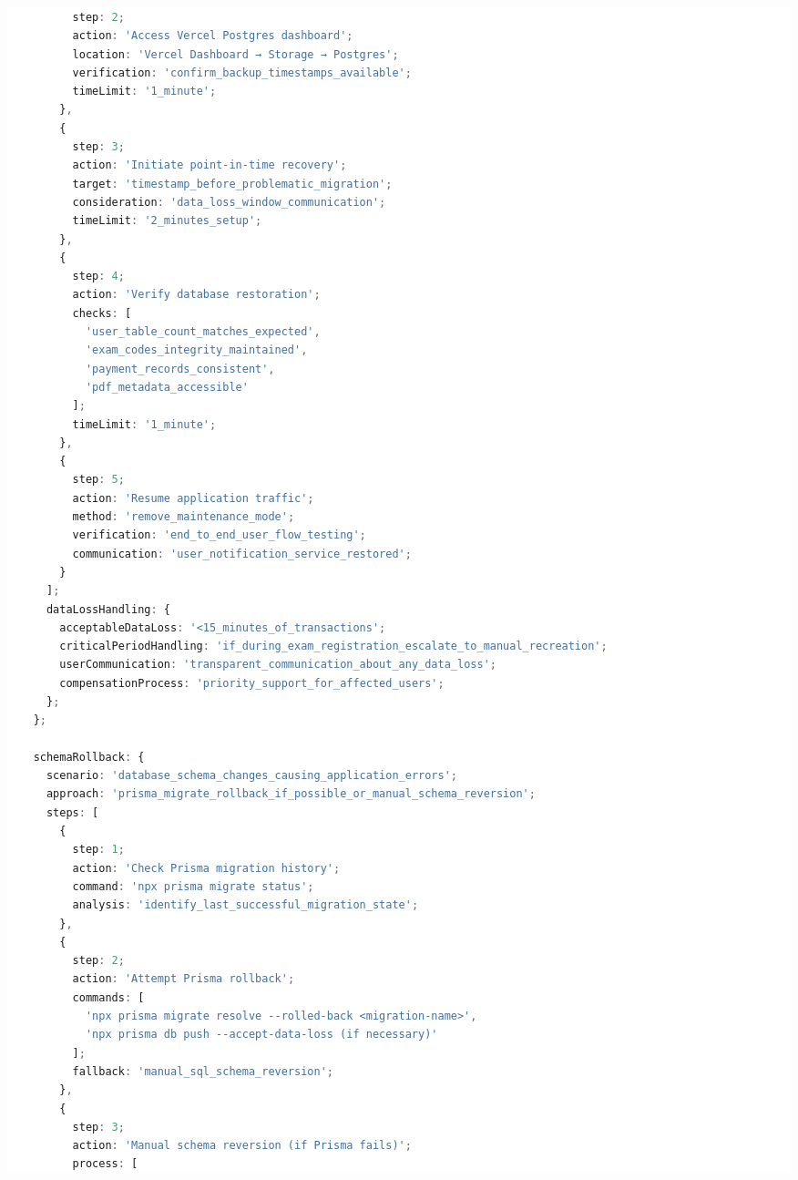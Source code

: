 ```typescript
          step: 2;
          action: 'Access Vercel Postgres dashboard';
          location: 'Vercel Dashboard → Storage → Postgres';
          verification: 'confirm_backup_timestamps_available';
          timeLimit: '1_minute';
        },
        {
          step: 3;
          action: 'Initiate point-in-time recovery';
          target: 'timestamp_before_problematic_migration';
          consideration: 'data_loss_window_communication';
          timeLimit: '2_minutes_setup';
        },
        {
          step: 4;
          action: 'Verify database restoration';
          checks: [
            'user_table_count_matches_expected',
            'exam_codes_integrity_maintained',
            'payment_records_consistent',
            'pdf_metadata_accessible'
          ];
          timeLimit: '1_minute';
        },
        {
          step: 5;
          action: 'Resume application traffic';
          method: 'remove_maintenance_mode';
          verification: 'end_to_end_user_flow_testing';
          communication: 'user_notification_service_restored';
        }
      ];
      dataLossHandling: {
        acceptableDataLoss: '<15_minutes_of_transactions';
        criticalPeriodHandling: 'if_during_exam_registration_escalate_to_manual_recreation';
        userCommunication: 'transparent_communication_about_any_data_loss';
        compensationProcess: 'priority_support_for_affected_users';
      };
    };

    schemaRollback: {
      scenario: 'database_schema_changes_causing_application_errors';
      approach: 'prisma_migrate_rollback_if_possible_or_manual_schema_reversion';
      steps: [
        {
          step: 1;
          action: 'Check Prisma migration history';
          command: 'npx prisma migrate status';
          analysis: 'identify_last_successful_migration_state';
        },
        {
          step: 2;
          action: 'Attempt Prisma rollback';
          commands: [
            'npx prisma migrate resolve --rolled-back <migration-name>',
            'npx prisma db push --accept-data-loss (if necessary)'
          ];
          fallback: 'manual_sql_schema_reversion';
        },
        {
          step: 3;
          action: 'Manual schema reversion (if Prisma fails)';
          process: [
```